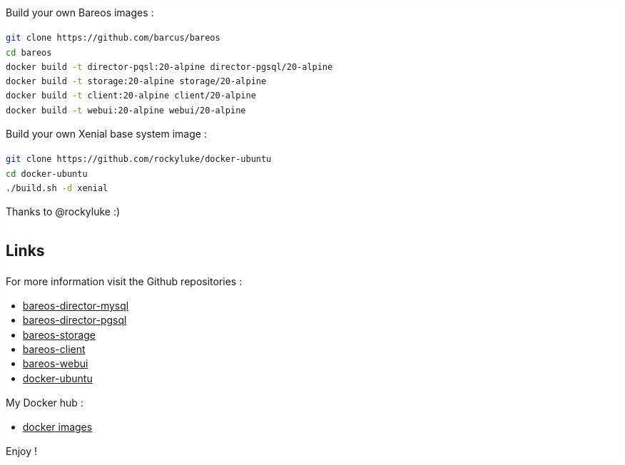 Build your own Bareos images :

```bash
git clone https://github.com/barcus/bareos
cd bareos
docker build -t director-pqsl:20-alpine director-pgsql/20-alpine
docker build -t storage:20-alpine storage/20-alpine
docker build -t client:20-alpine client/20-alpine
docker build -t webui:20-alpine webui/20-alpine
```

Build your own Xenial base system image :

```bash
git clone https://github.com/rockyluke/docker-ubuntu
cd docker-ubuntu
./build.sh -d xenial
```

Thanks to @rockyluke :)

## Links

For more information visit the Github repositories :

* [bareos-director-mysql](https://github.com/barcus/bareos/tree/master/director-mysql)
* [bareos-director-pgsql](https://github.com/barcus/bareos/tree/master/director-pgsql)
* [bareos-storage](https://github.com/barcus/bareos/tree/master/storage)
* [bareos-client](https://github.com/barcus/bareos/tree/master/client)
* [bareos-webui](https://github.com/barcus/bareos/tree/master/webui)
* [docker-ubuntu](https://github.com/rockyluke/docker-ubuntu)

My Docker hub :

* [docker images](https://hub.docker.com/r/barcus)

Enjoy !

[arch-amd64-img]: https://img.shields.io/badge/arch-amd64-inactive
[arch-arm64/v8-img]: https://img.shields.io/badge/arch-arm64/v8-inactive
[bareos-href]: https://www.bareos.org
[bareos-doc]: https://www.bareos.com/learn/documentation
[build-client-href]: https://github.com/barcus/bareos/actions?query=workflow%3Aci-client
[build-client-img]: https://github.com/barcus/bareos/workflows/ci-client/badge.svg
[build-director-href]: https://github.com/barcus/bareos/actions?query=workflow%3Aci-director
[build-director-img]: https://github.com/barcus/bareos/workflows/ci-director/badge.svg
[build-img]: https://travis-ci.org/barcus/bareos.svg?branch=master
[build-storage-href]: https://github.com/barcus/bareos/actions?query=workflow%3Aci-storage
[build-storage-img]: https://github.com/barcus/bareos/workflows/ci-storage/badge.svg
[build-url]: https://travis-ci.org/barcus/bareos
[build-webui-href]: https://github.com/barcus/bareos/actions?query=workflow%3Aci-webui
[build-webui-img]: https://github.com/barcus/bareos/workflows/ci-webui/badge.svg
[build-api-href]: https://github.com/barcus/bareos/actions?query=workflow%3Aci-api
[build-api-img]: https://github.com/barcus/bareos/workflows/ci-api/badge.svg
[compose-alpinev1-href]: https://github.com/barcus/bareos/blob/master/docker-compose-alpine-v1.yml
[compose-alpinev2-href]: https://github.com/barcus/bareos/blob/master/docker-compose-alpine-v2.yml
[compose-ubuntu-mysql-href]: https://github.com/barcus/bareos/blob/master/docker-compose-ubuntu-mysql.yml
[compose-ubuntu-pgsql-href]: https://github.com/barcus/bareos/blob/master/docker-compose-ubuntu-pgsql.yml
[compose-db-migration-href]: https://github.com/barcus/bareos/blob/master/bareos-db-migration/docker-compose.yml
[docker-compose-href]: https://docs.docker.com/compose
[docker-href]: https://docs.docker.com/install
[docker-img-dir]: https://img.shields.io/docker/pulls/barcus/bareos-director?label=bareos-director&logo=docker
[docker-img-fd]: https://img.shields.io/docker/pulls/barcus/bareos-client?label=bareos-client&logo=docker
[docker-img-sd]: https://img.shields.io/docker/pulls/barcus/bareos-storage?label=bareos-storage&logo=docker
[docker-img-ui]: https://img.shields.io/docker/pulls/barcus/bareos-webui?label=bareos-webui&logo=docker
[docker-img-api]: https://img.shields.io/docker/pulls/barcus/bareos-api?label=bareos-api&logo=docker
[docker-url]: https://registry.hub.docker.com/r/barcus
[docker-url-dir]: https://registry.hub.docker.com/r/barcus/bareos-director
[docker-url-fd]: https://registry.hub.docker.com/r/barcus/bareos-client
[docker-url-sd]: https://registry.hub.docker.com/r/barcus/bareos-storage
[docker-url-ui]: https://registry.hub.docker.com/r/barcus/bareos-webui
[docker-url-api]: https://registry.hub.docker.com/r/barcus/bareos-api
[license-img]: https://img.shields.io/badge/License-MIT-yellow.svg
[os-based-alpine]: https://img.shields.io/badge/os-alpine-9cf
[os-based-ubuntu]: https://img.shields.io/badge/os-ubuntu-9cf
[size-alpine-client-png]: https://img.shields.io/docker/image-size/barcus/bareos-client/alpine?label=alpine&style=plastic
[size-alpine-director-png]: https://img.shields.io/docker/image-size/barcus/bareos-director/alpine?label=alpine&style=plastic
[size-alpine-storage-png]: https://img.shields.io/docker/image-size/barcus/bareos-storage/alpine?label=alpine&style=plastic
[size-alpine-webui-png]: https://img.shields.io/docker/image-size/barcus/bareos-webui/alpine?label=alpine&style=plastic
[size-latest-client-png]: https://img.shields.io/docker/image-size/barcus/bareos-client/latest?label=latest&style=plastic
[size-latest-director-png]: https://img.shields.io/docker/image-size/barcus/bareos-director/latest?label=latest&style=plastic
[size-latest-storage-png]: https://img.shields.io/docker/image-size/barcus/bareos-storage/latest?label=latest&style=plastic
[size-latest-webui-png]: https://img.shields.io/docker/image-size/barcus/bareos-webui/latest?label=latest&style=plastic
[size-latest-api-png]: https://img.shields.io/docker/image-size/barcus/bareos-api/latest?label=latest&style=plastic
[run-compose-png]: https://github.com/barcus/bareos/workflows/run-compose/badge.svg
[psql-upgrade-href]: https://github.com/barcus/postgresql-upgrade
